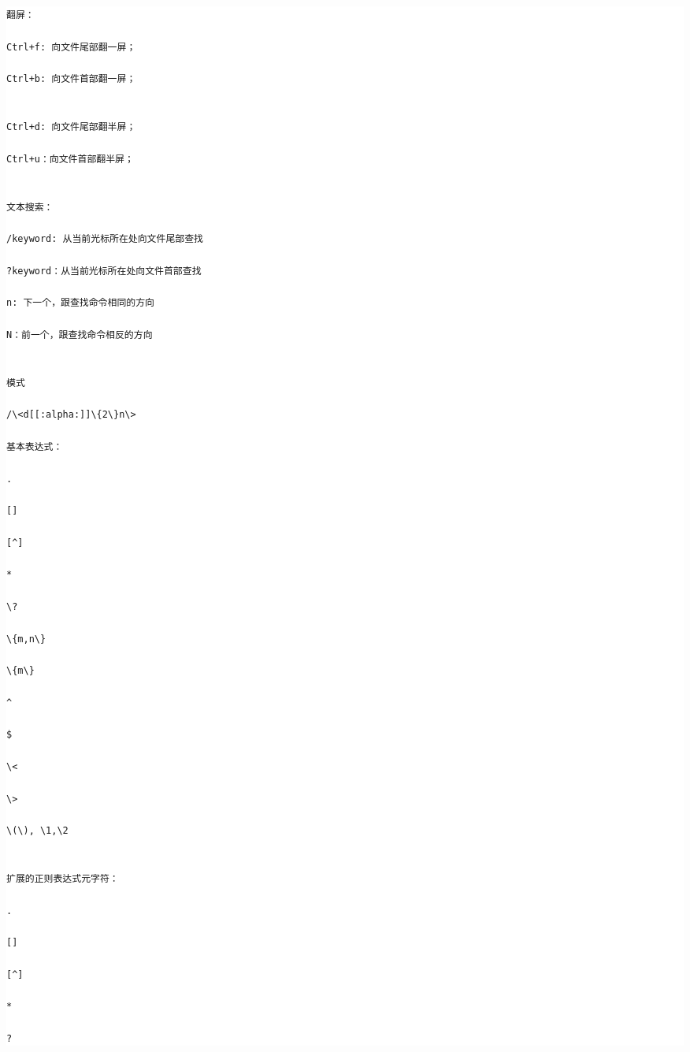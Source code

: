 

	翻屏：

	Ctrl+f: 向文件尾部翻一屏；

	Ctrl+b: 向文件首部翻一屏；


	Ctrl+d: 向文件尾部翻半屏；

	Ctrl+u：向文件首部翻半屏；


	文本搜索：

	/keyword: 从当前光标所在处向文件尾部查找

	?keyword：从当前光标所在处向文件首部查找

	n: 下一个，跟查找命令相同的方向

	N：前一个，跟查找命令相反的方向


	模式

	/\<d[[:alpha:]]\{2\}n\>

	基本表达式：

	.

	[]

	[^]

	*

	\?

	\{m,n\}

	\{m\}

	^

	$

	\<

	\>

	\(\), \1,\2


	扩展的正则表达式元字符：

	.

	[]

	[^]

	*

	?
